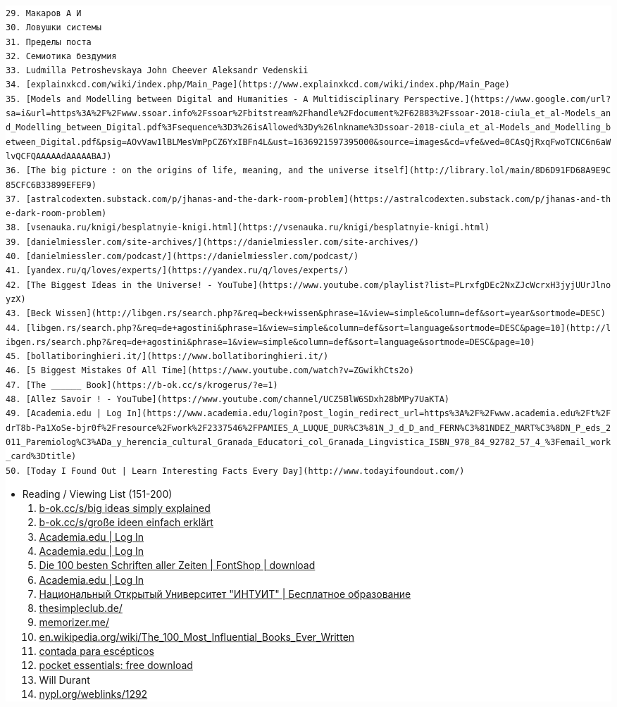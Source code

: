     29. Макаров А И
    30. Ловушки системы
    31. Пределы поста
    32. Семиотика бездумия
    33. Ludmilla Petroshevskaya John Cheever Aleksandr Vedenskii
    34. [explainxkcd.com/wiki/index.php/Main_Page](https://www.explainxkcd.com/wiki/index.php/Main_Page)
    35. [Models and Modelling between Digital and Humanities - A Multidisciplinary Perspective.](https://www.google.com/url?sa=i&url=https%3A%2F%2Fwww.ssoar.info%2Fssoar%2Fbitstream%2Fhandle%2Fdocument%2F62883%2Fssoar-2018-ciula_et_al-Models_and_Modelling_between_Digital.pdf%3Fsequence%3D3%26isAllowed%3Dy%26lnkname%3Dssoar-2018-ciula_et_al-Models_and_Modelling_between_Digital.pdf&psig=AOvVaw1lBLMesVmPpCZ6YxIBFn4L&ust=1636921597395000&source=images&cd=vfe&ved=0CAsQjRxqFwoTCNC6n6aWlvQCFQAAAAAdAAAAABAJ)
    36. [The big picture : on the origins of life, meaning, and the universe itself](http://library.lol/main/8D6D91FD68A9E9C85CFC6B33899EFEF9)
    37. [astralcodexten.substack.com/p/jhanas-and-the-dark-room-problem](https://astralcodexten.substack.com/p/jhanas-and-the-dark-room-problem)
    38. [vsenauka.ru/knigi/besplatnyie-knigi.html](https://vsenauka.ru/knigi/besplatnyie-knigi.html)
    39. [danielmiessler.com/site-archives/](https://danielmiessler.com/site-archives/)
    40. [danielmiessler.com/podcast/](https://danielmiessler.com/podcast/)
    41. [yandex.ru/q/loves/experts/](https://yandex.ru/q/loves/experts/)
    42. [The Biggest Ideas in the Universe! - YouTube](https://www.youtube.com/playlist?list=PLrxfgDEc2NxZJcWcrxH3jyjUUrJlnoyzX)
    43. [Beck Wissen](http://libgen.rs/search.php?&req=beck+wissen&phrase=1&view=simple&column=def&sort=year&sortmode=DESC)
    44. [libgen.rs/search.php?&req=de+agostini&phrase=1&view=simple&column=def&sort=language&sortmode=DESC&page=10](http://libgen.rs/search.php?&req=de+agostini&phrase=1&view=simple&column=def&sort=language&sortmode=DESC&page=10)
    45. [bollatiboringhieri.it/](https://www.bollatiboringhieri.it/)
    46. [5 Biggest Mistakes Of All Time](https://www.youtube.com/watch?v=ZGwikhCts2o)
    47. [The ______ Book](https://b-ok.cc/s/krogerus/?e=1)
    48. [Allez Savoir ! - YouTube](https://www.youtube.com/channel/UCZ5BlW6SDxh28bMPy7UaKTA)
    49. [Academia.edu | Log In](https://www.academia.edu/login?post_login_redirect_url=https%3A%2F%2Fwww.academia.edu%2Ft%2FdrT8b-Pa1XoSe-bjr0f%2Fresource%2Fwork%2F2337546%2FPAMIES_A_LUQUE_DUR%C3%81N_J_d_D_and_FERN%C3%81NDEZ_MART%C3%8DN_P_eds_2011_Paremiolog%C3%ADa_y_herencia_cultural_Granada_Educatori_col_Granada_Lingvistica_ISBN_978_84_92782_57_4_%3Femail_work_card%3Dtitle)
    50. [Today I Found Out | Learn Interesting Facts Every Day](http://www.todayifoundout.com/)
* Reading / Viewing List (151-200)
    1. [b-ok.cc/s/big ideas simply explained](https://b-ok.cc/s/big%20ideas%20simply%20explained)
    2. [b-ok.cc/s/große ideen einfach erklärt](https://b-ok.cc/s/gro%C3%9Fe%20ideen%20einfach%20erkl%C3%A4rt)
    3. [Academia.edu | Log In](https://www.academia.edu/login?post_login_redirect_url=https%3A%2F%2Fwww.academia.edu%2Ft%2FdrT8b-PdV5AKn-hNzqy%2Fresource%2Fwork%2F36836119%2FNikola_Tesla_Moji_izumi_Autobiografija_pdf%3Femail_work_card%3Dtitle)
    4. [Academia.edu | Log In](https://www.academia.edu/login?post_login_redirect_url=https%3A%2F%2Fwww.academia.edu%2Ft%2FdrT8b-Pf6qbwp-uCx7f%2Fresource%2Fwork%2F42827258%2FTHE_SLOVENE_PAREMIOLOGICAL_OPTIMUM_NEW_EMPIRICAL_RESEARCH_TOOLS_AND_THE_AUGMENTATION_OF_THE_FIELD_OF_MINIMUM_ORIENTED_RESEARCH%3Femail_work_card%3Dtitle)
    5. [Die 100 besten Schriften aller Zeiten | FontShop | download](https://b-ok.cc/book/1131037/ca1bfd)
    6. [Academia.edu | Log In](https://www.academia.edu/login?post_login_redirect_url=https%3A%2F%2Fwww.academia.edu%2Ft%2FdrT8b-PeDRYz3-5Wdpp%2Fresource%2Fwork%2F11987259%2FCategorization_of_Proverbs%3Femail_work_card%3Dtitle)
    7. [Национальный Открытый Университет "ИНТУИТ" | Бесплатное образование](https://intuit.ru/)
    8. [thesimpleclub.de/](https://www.thesimpleclub.de/)
    9. [memorizer.me/](http://memorizer.me/)
    10. [en.wikipedia.org/wiki/The_100_Most_Influential_Books_Ever_Written](https://en.wikipedia.org/wiki/The_100_Most_Influential_Books_Ever_Written)
    11. [contada para escépticos](https://b-ok.cc/s/contada%20para%20esc%C3%A9pticos)
    12. [pocket essentials: free download](https://b-ok.cc/s/pocket%20essentials)
    13. Will Durant
    14. [nypl.org/weblinks/1292](https://www.nypl.org/weblinks/1292)